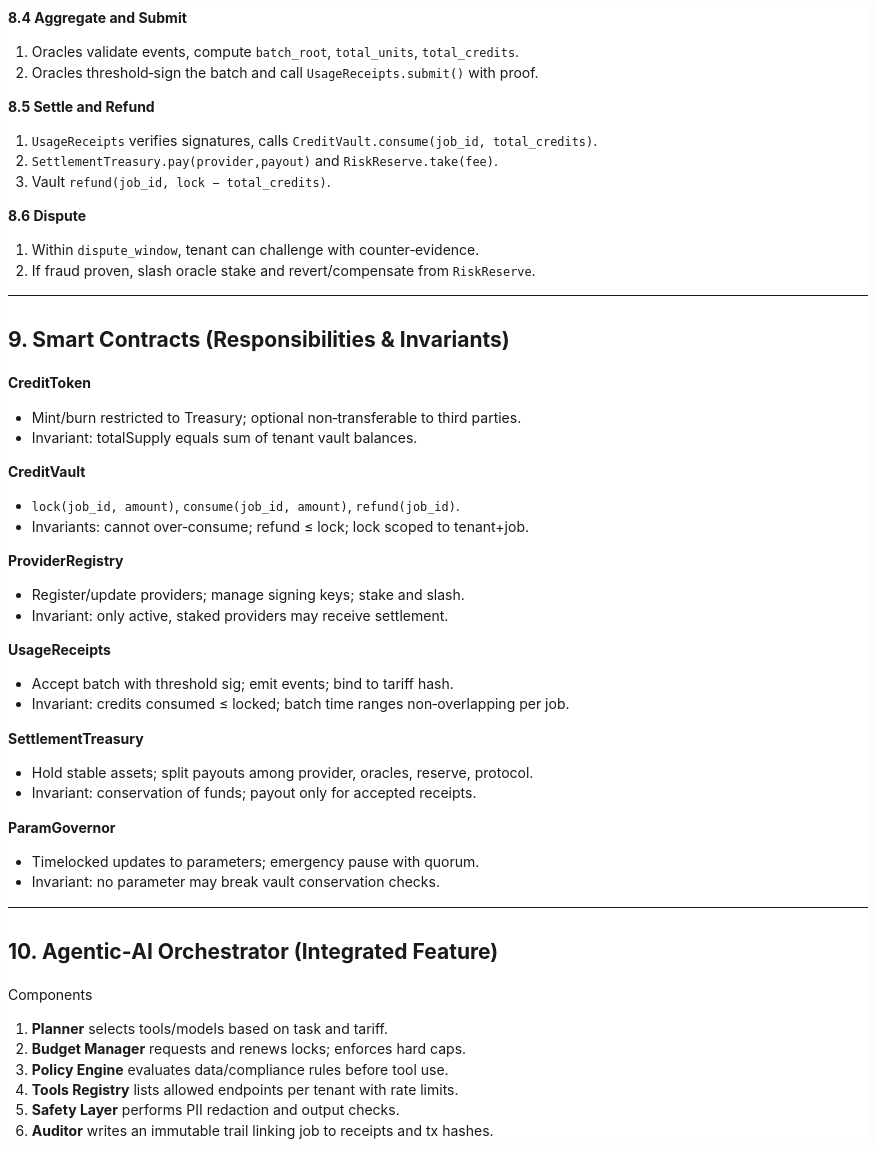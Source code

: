 **8.4 Aggregate and Submit**

1. Oracles validate events, compute `batch_root`, `total_units`, `total_credits`.
2. Oracles threshold‑sign the batch and call `UsageReceipts.submit()` with proof.

**8.5 Settle and Refund**

1. `UsageReceipts` verifies signatures, calls `CreditVault.consume(job_id, total_credits)`.
2. `SettlementTreasury.pay(provider,payout)` and `RiskReserve.take(fee)`.
3. Vault `refund(job_id, lock − total_credits)`.

**8.6 Dispute**

1. Within `dispute_window`, tenant can challenge with counter‑evidence.
2. If fraud proven, slash oracle stake and revert/compensate from `RiskReserve`.

---

## 9. Smart Contracts (Responsibilities & Invariants)

**CreditToken**

* Mint/burn restricted to Treasury; optional non‑transferable to third parties.
* Invariant: totalSupply equals sum of tenant vault balances.

**CreditVault**

* `lock(job_id, amount)`, `consume(job_id, amount)`, `refund(job_id)`.
* Invariants: cannot over‑consume; refund ≤ lock; lock scoped to tenant+job.

**ProviderRegistry**

* Register/update providers; manage signing keys; stake and slash.
* Invariant: only active, staked providers may receive settlement.

**UsageReceipts**

* Accept batch with threshold sig; emit events; bind to tariff hash.
* Invariant: credits consumed ≤ locked; batch time ranges non‑overlapping per job.

**SettlementTreasury**

* Hold stable assets; split payouts among provider, oracles, reserve, protocol.
* Invariant: conservation of funds; payout only for accepted receipts.

**ParamGovernor**

* Timelocked updates to parameters; emergency pause with quorum.
* Invariant: no parameter may break vault conservation checks.

---

## 10. Agentic‑AI Orchestrator (Integrated Feature)

Components

1. **Planner** selects tools/models based on task and tariff.
2. **Budget Manager** requests and renews locks; enforces hard caps.
3. **Policy Engine** evaluates data/compliance rules before tool use.
4. **Tools Registry** lists allowed endpoints per tenant with rate limits.
5. **Safety Layer** performs PII redaction and output checks.
6. **Auditor** writes an immutable trail linking job to receipts and tx hashes.
